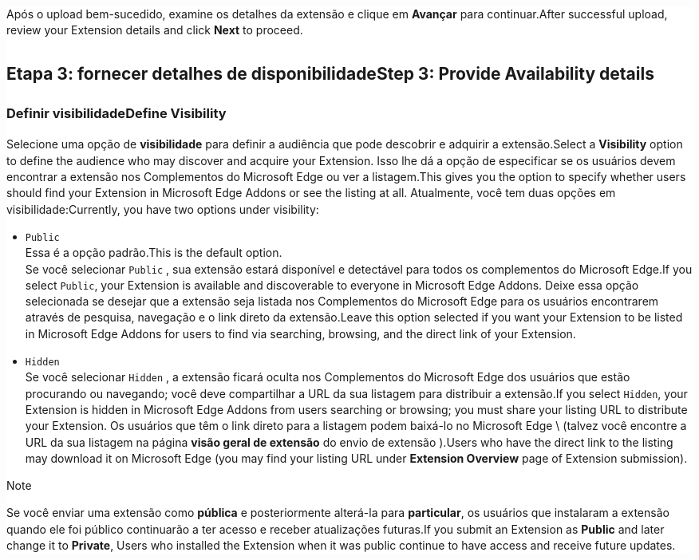 <span data-ttu-id="46f17-128">Após o upload bem-sucedido, examine os detalhes da extensão e clique em **Avançar** para continuar.</span><span class="sxs-lookup"><span data-stu-id="46f17-128">After successful upload, review your Extension details and click **Next** to proceed.</span></span>  

## <span data-ttu-id="46f17-129">Etapa 3: fornecer detalhes de disponibilidade</span><span class="sxs-lookup"><span data-stu-id="46f17-129">Step 3: Provide Availability details</span></span>  

### <span data-ttu-id="46f17-130">Definir visibilidade</span><span class="sxs-lookup"><span data-stu-id="46f17-130">Define Visibility</span></span>  

<span data-ttu-id="46f17-131">Selecione uma opção de **visibilidade** para definir a audiência que pode descobrir e adquirir a extensão.</span><span class="sxs-lookup"><span data-stu-id="46f17-131">Select a **Visibility** option to define the audience who may discover and acquire your Extension.</span></span>  <span data-ttu-id="46f17-132">Isso lhe dá a opção de especificar se os usuários devem encontrar a extensão nos Complementos do Microsoft Edge ou ver a listagem.</span><span class="sxs-lookup"><span data-stu-id="46f17-132">This gives you the option to specify whether users should find your Extension in Microsoft Edge Addons or see the listing at all.</span></span>  <span data-ttu-id="46f17-133">Atualmente, você tem duas opções em visibilidade:</span><span class="sxs-lookup"><span data-stu-id="46f17-133">Currently, you have two options under visibility:</span></span>  

*   `Public`  
    <span data-ttu-id="46f17-134">Essa é a opção padrão.</span><span class="sxs-lookup"><span data-stu-id="46f17-134">This is the default option.</span></span>  
    <span data-ttu-id="46f17-135">Se você selecionar `Public` , sua extensão estará disponível e detectável para todos os complementos do Microsoft Edge.</span><span class="sxs-lookup"><span data-stu-id="46f17-135">If you select `Public`, your Extension is available and discoverable to everyone in Microsoft Edge Addons.</span></span>  <span data-ttu-id="46f17-136">Deixe essa opção selecionada se desejar que a extensão seja listada nos Complementos do Microsoft Edge para os usuários encontrarem através de pesquisa, navegação e o link direto da extensão.</span><span class="sxs-lookup"><span data-stu-id="46f17-136">Leave this option selected if you want your Extension to be listed in Microsoft Edge Addons for users to find via searching, browsing, and the direct link of your Extension.</span></span>  

*   `Hidden`  
    <span data-ttu-id="46f17-137">Se você selecionar `Hidden` , a extensão ficará oculta nos Complementos do Microsoft Edge dos usuários que estão procurando ou navegando; você deve compartilhar a URL da sua listagem para distribuir a extensão.</span><span class="sxs-lookup"><span data-stu-id="46f17-137">If you select `Hidden`, your Extension is hidden in Microsoft Edge Addons from users searching or browsing; you must share your listing URL to distribute your Extension.</span></span>  <span data-ttu-id="46f17-138">Os usuários que têm o link direto para a listagem podem baixá-lo no Microsoft Edge \ (talvez você encontre a URL da sua listagem na página **visão geral de extensão** do envio de extensão \).</span><span class="sxs-lookup"><span data-stu-id="46f17-138">Users who have the direct link to the listing may download it on Microsoft Edge \(you may find your listing URL under **Extension Overview** page of Extension submission\).</span></span>  

> [!NOTE]
> <span data-ttu-id="46f17-139">Se você enviar uma extensão como **pública** e posteriormente alterá-la para **particular**, os usuários que instalaram a extensão quando ele foi público continuarão a ter acesso e receber atualizações futuras.</span><span class="sxs-lookup"><span data-stu-id="46f17-139">If you submit an Extension as **Public** and later change it to **Private**, Users who installed the Extension when it was public continue to have access and receive future updates.</span></span>  


[ExtensionsGettingStarted]: ../getting-started/index.md "Introdução ao Microsoft Edge \ (Chromium \) extensões | Documentos da Microsoft"  
[MicrosoftEdgeAddonsUploadYouTubeVideo]: ./upload-video.md "Carregar um vídeo do YouTube | Documentos da Microsoft"  
[MicrosoftEdgeAddonsCatalogDeveloperPolicies]: ../store-policies/developer-policies.md "Políticas de desenvolvedor de catálogo de Complementos do Microsoft Edge | Documentos da Microsoft"  
[MicrosoftAppDeveloperAgreement]: /legal/windows/agreements/app-developer-agreement "Contrato de desenvolvedor de aplicativos | Documentos da Microsoft"  
[MicrosoftPartnerCenter]: https://partner.microsoft.com/dashboard/microsoftedge/public/login?ref=dd "Central de parceiros"  